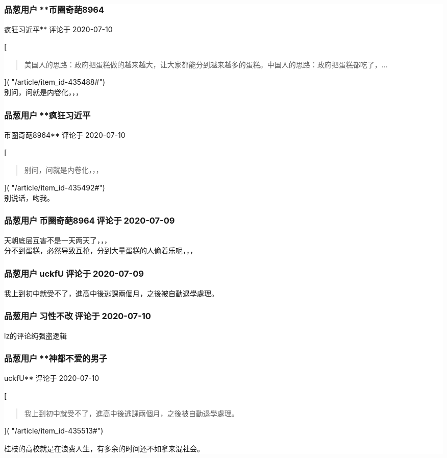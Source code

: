 

            
### 品葱用户 **币圈奇葩8964 
疯狂习近平** 评论于 2020-07-10
        
[

> 美国人的思路：政府把蛋糕做的越来越大，让大家都能分到越来越多的蛋糕。中国人的思路：政府把蛋糕都吃了，...

]( "/article/item_id-435488#")  
别问，问就是内卷化，，，
        


            
### 品葱用户 **疯狂习近平 
币圈奇葩8964** 评论于 2020-07-10
        
[

> 别问，问就是内卷化，，，

]( "/article/item_id-435492#")  
别说话，吻我。
        


            
### 品葱用户 **币圈奇葩8964** 评论于 2020-07-09
        
天朝底层互害不是一天两天了，，，  
分不到蛋糕，必然导致互抢，分到大量蛋糕的人偷着乐呢，，，
        


            
### 品葱用户 **uckfU** 评论于 2020-07-09
        
我上到初中就受不了，進高中後逃課兩個月，之後被自動退學處理。
        


            
### 品葱用户 **习性不改** 评论于 2020-07-10
        
lz的评论纯强盗逻辑
        


            
### 品葱用户 **神都不爱的男子 
uckfU** 评论于 2020-07-10
        
[

> 我上到初中就受不了，進高中後逃課兩個月，之後被自動退學處理。

]( "/article/item_id-435513#")  
  
桂枝的高校就是在浪费人生，有多余的时间还不如拿来混社会。
        

